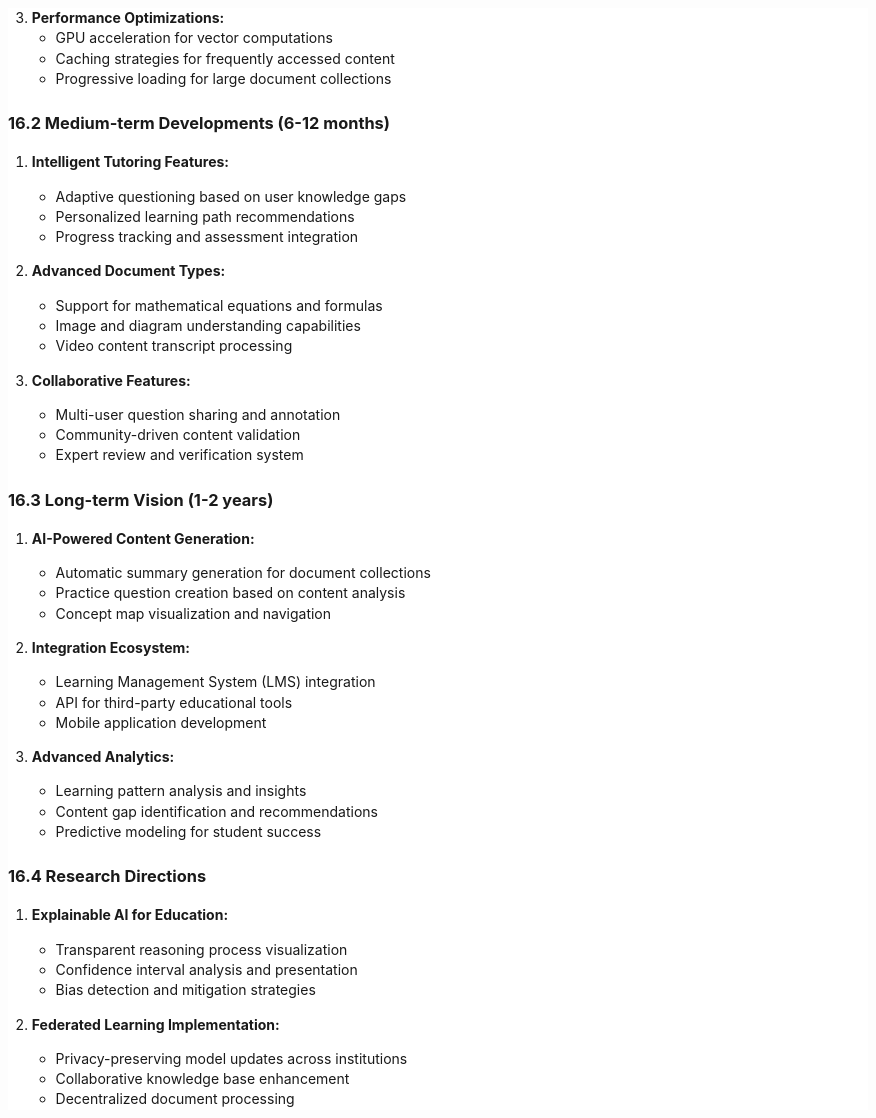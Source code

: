 3. **Performance Optimizations:**
   - GPU acceleration for vector computations
   - Caching strategies for frequently accessed content
   - Progressive loading for large document collections

### 16.2 Medium-term Developments (6-12 months)

1. **Intelligent Tutoring Features:**

   - Adaptive questioning based on user knowledge gaps
   - Personalized learning path recommendations
   - Progress tracking and assessment integration

2. **Advanced Document Types:**

   - Support for mathematical equations and formulas
   - Image and diagram understanding capabilities
   - Video content transcript processing

3. **Collaborative Features:**
   - Multi-user question sharing and annotation
   - Community-driven content validation
   - Expert review and verification system

### 16.3 Long-term Vision (1-2 years)

1. **AI-Powered Content Generation:**

   - Automatic summary generation for document collections
   - Practice question creation based on content analysis
   - Concept map visualization and navigation

2. **Integration Ecosystem:**

   - Learning Management System (LMS) integration
   - API for third-party educational tools
   - Mobile application development

3. **Advanced Analytics:**
   - Learning pattern analysis and insights
   - Content gap identification and recommendations
   - Predictive modeling for student success

### 16.4 Research Directions

1. **Explainable AI for Education:**

   - Transparent reasoning process visualization
   - Confidence interval analysis and presentation
   - Bias detection and mitigation strategies

2. **Federated Learning Implementation:**

   - Privacy-preserving model updates across institutions
   - Collaborative knowledge base enhancement
   - Decentralized document processing
